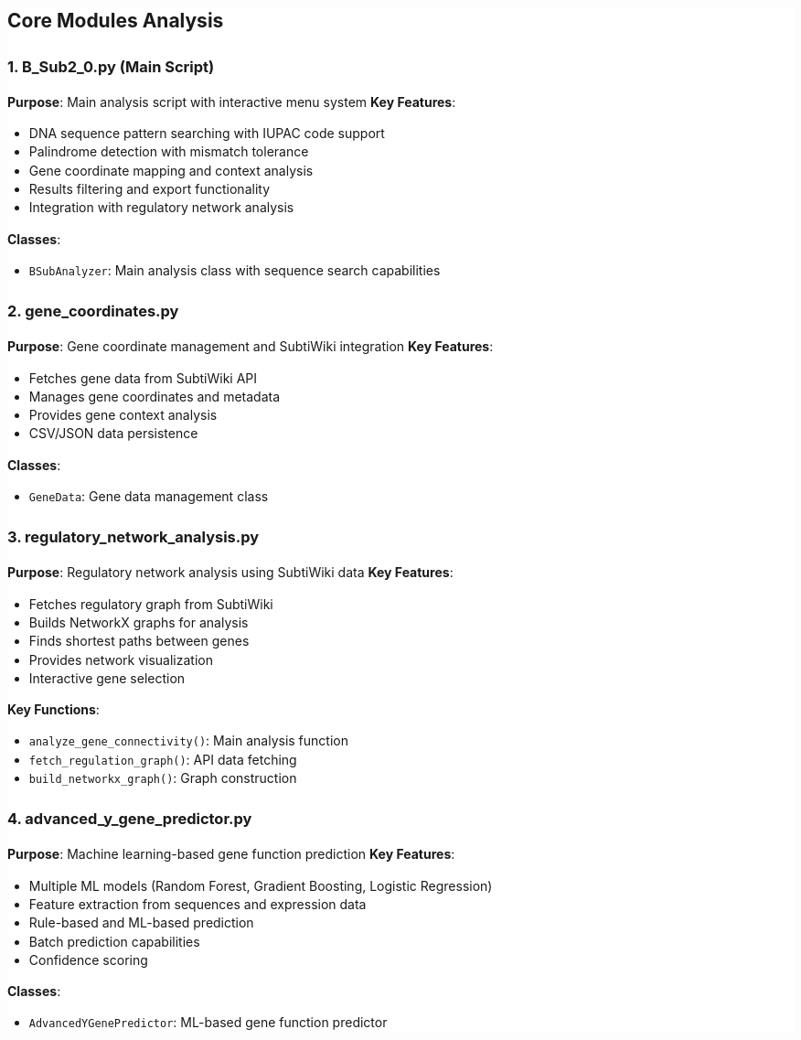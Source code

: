 ## Core Modules Analysis

### 1. B_Sub2_0.py (Main Script)
**Purpose**: Main analysis script with interactive menu system
**Key Features**:
- DNA sequence pattern searching with IUPAC code support
- Palindrome detection with mismatch tolerance
- Gene coordinate mapping and context analysis
- Results filtering and export functionality
- Integration with regulatory network analysis

**Classes**:
- `BSubAnalyzer`: Main analysis class with sequence search capabilities

### 2. gene_coordinates.py
**Purpose**: Gene coordinate management and SubtiWiki integration
**Key Features**:
- Fetches gene data from SubtiWiki API
- Manages gene coordinates and metadata
- Provides gene context analysis
- CSV/JSON data persistence

**Classes**:
- `GeneData`: Gene data management class

### 3. regulatory_network_analysis.py
**Purpose**: Regulatory network analysis using SubtiWiki data
**Key Features**:
- Fetches regulatory graph from SubtiWiki
- Builds NetworkX graphs for analysis
- Finds shortest paths between genes
- Provides network visualization
- Interactive gene selection

**Key Functions**:
- `analyze_gene_connectivity()`: Main analysis function
- `fetch_regulation_graph()`: API data fetching
- `build_networkx_graph()`: Graph construction

### 4. advanced_y_gene_predictor.py
**Purpose**: Machine learning-based gene function prediction
**Key Features**:
- Multiple ML models (Random Forest, Gradient Boosting, Logistic Regression)
- Feature extraction from sequences and expression data
- Rule-based and ML-based prediction
- Batch prediction capabilities
- Confidence scoring

**Classes**:
- `AdvancedYGenePredictor`: ML-based gene function predictor
